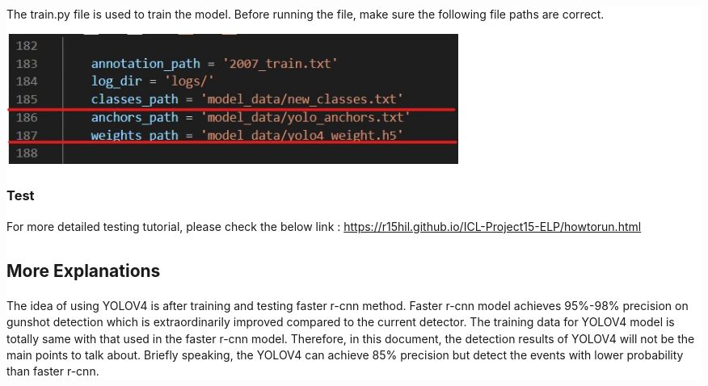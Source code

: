 The train.py file is used to train the model. Before running the file, make sure the following file paths are correct.

<img src="https://github.com/yz-mm/YOLOV4/blob/main/image/ima2.jpg" width=65% height=65%>

### Test

For more detailed testing tutorial, please check the below link :
https://r15hil.github.io/ICL-Project15-ELP/howtorun.html

## More Explanations

The idea of using YOLOV4 is after training and testing faster r-cnn method. Faster r-cnn model achieves 95%-98% precision on gunshot detection which is extraordinarily improved compared to the current detector. The training data for YOLOV4 model is totally same with that used in the faster r-cnn model. Therefore, in this document, the detection results of YOLOV4 will not be the main points to talk about. Briefly speaking, the YOLOV4 can achieve 85% precision but detect the events with lower probability than faster r-cnn.
